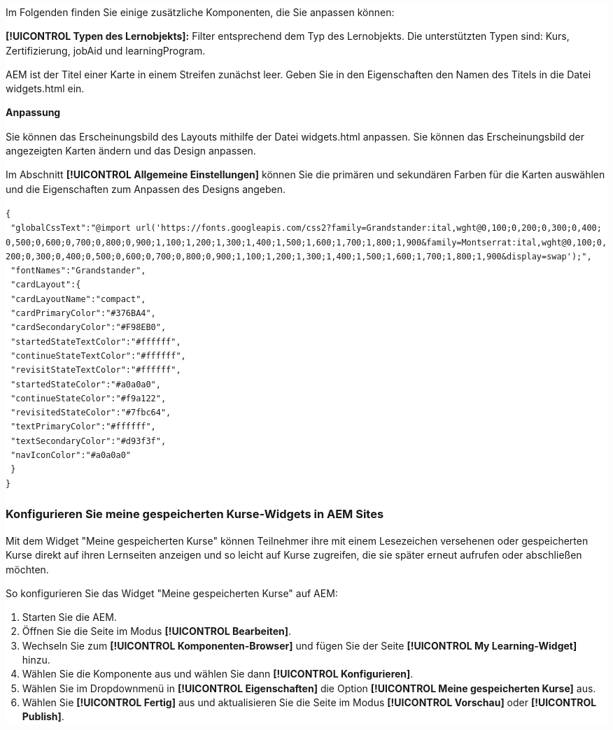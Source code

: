 Im Folgenden finden Sie einige zusätzliche Komponenten, die Sie anpassen können:

**[!UICONTROL Typen des Lernobjekts]:** Filter entsprechend dem Typ des Lernobjekts. Die unterstützten Typen sind: Kurs, Zertifizierung, jobAid und learningProgram.

AEM ist der Titel einer Karte in einem Streifen zunächst leer. Geben Sie in den Eigenschaften den Namen des Titels in die Datei widgets.html ein.

**Anpassung**

Sie können das Erscheinungsbild des Layouts mithilfe der Datei widgets.html anpassen. Sie können das Erscheinungsbild der angezeigten Karten ändern und das Design anpassen.

Im Abschnitt **[!UICONTROL Allgemeine Einstellungen]** können Sie die primären und sekundären Farben für die Karten auswählen und die Eigenschaften zum Anpassen des Designs angeben.

```
{ 
 "globalCssText":"@import url('https://fonts.googleapis.com/css2?family=Grandstander:ital,wght@0,100;0,200;0,300;0,400;0,500;0,600;0,700;0,800;0,900;1,100;1,200;1,300;1,400;1,500;1,600;1,700;1,800;1,900&family=Montserrat:ital,wght@0,100;0,200;0,300;0,400;0,500;0,600;0,700;0,800;0,900;1,100;1,200;1,300;1,400;1,500;1,600;1,700;1,800;1,900&display=swap');", 
 "fontNames":"Grandstander", 
 "cardLayout":{ 
 "cardLayoutName":"compact", 
 "cardPrimaryColor":"#376BA4", 
 "cardSecondaryColor":"#F98EB0", 
 "startedStateTextColor":"#ffffff", 
 "continueStateTextColor":"#ffffff", 
 "revisitStateTextColor":"#ffffff", 
 "startedStateColor":"#a0a0a0", 
 "continueStateColor":"#f9a122", 
 "revisitedStateColor":"#7fbc64", 
 "textPrimaryColor":"#ffffff", 
 "textSecondaryColor":"#d93f3f", 
 "navIconColor":"#a0a0a0" 
 } 
}
```

### Konfigurieren Sie meine gespeicherten Kurse-Widgets in AEM Sites

Mit dem Widget &quot;Meine gespeicherten Kurse&quot; können Teilnehmer ihre mit einem Lesezeichen versehenen oder gespeicherten Kurse direkt auf ihren Lernseiten anzeigen und so leicht auf Kurse zugreifen, die sie später erneut aufrufen oder abschließen möchten.

So konfigurieren Sie das Widget &quot;Meine gespeicherten Kurse&quot; auf AEM:

1. Starten Sie die AEM.
2. Öffnen Sie die Seite im Modus **[!UICONTROL Bearbeiten]**.
3. Wechseln Sie zum **[!UICONTROL Komponenten-Browser]** und fügen Sie der Seite **[!UICONTROL My Learning-Widget]** hinzu.
4. Wählen Sie die Komponente aus und wählen Sie dann **[!UICONTROL Konfigurieren]**.
5. Wählen Sie im Dropdownmenü in **[!UICONTROL Eigenschaften]** die Option **[!UICONTROL Meine gespeicherten Kurse]** aus.
6. Wählen Sie **[!UICONTROL Fertig]** aus und aktualisieren Sie die Seite im Modus **[!UICONTROL Vorschau]** oder **[!UICONTROL Publish]**.
